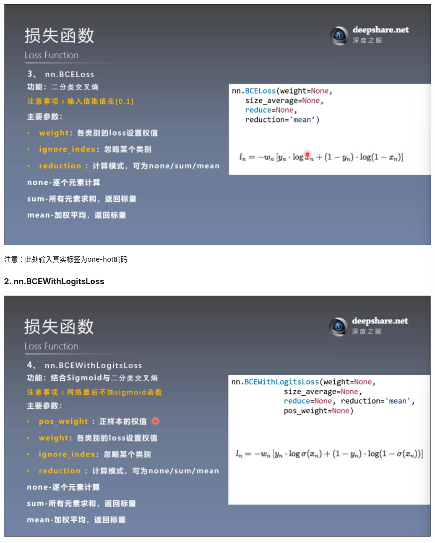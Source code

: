 ![5](docs/待整理/知识库/计算机和硬件/折叠/ai-self-learning-main/从python开始的ai学习/深度学习%20pytorch/14.%20损失函数（1）/pcs/5.png "5")

注意：此处输入真实标签为one-hot编码

### 2. nn.BCEWithLogitsLoss

![6](docs/待整理/知识库/计算机和硬件/折叠/ai-self-learning-main/从python开始的ai学习/深度学习%20pytorch/14.%20损失函数（1）/pcs/6.png "6")
